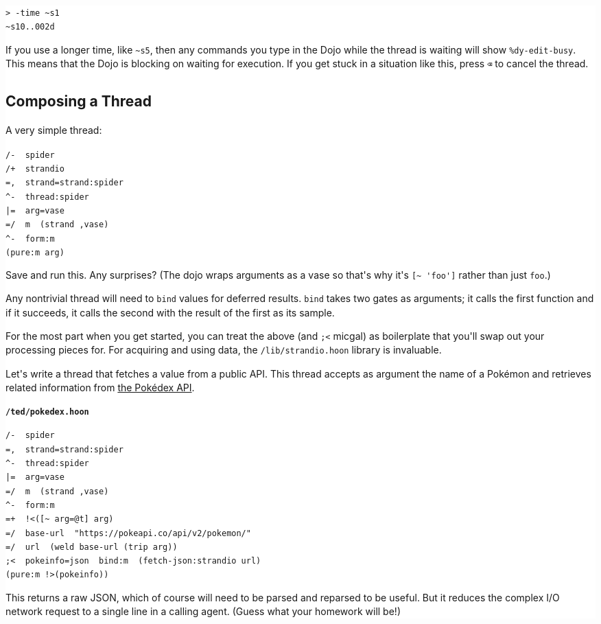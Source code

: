 ```hoon
> -time ~s1
~s10..002d
```

If you use a longer time, like `~s5`, then any commands you type in the Dojo while the thread is waiting will show `%dy-edit-busy`.  This means that the Dojo is blocking on waiting for execution.  If you get stuck in a situation like this, press `⌫` to cancel the thread.


##  Composing a Thread

A very simple thread:

```hoon
/-  spider
/+  strandio
=,  strand=strand:spider
^-  thread:spider
|=  arg=vase
=/  m  (strand ,vase)
^-  form:m
(pure:m arg)
```

Save and run this.  Any surprises?  (The dojo wraps arguments as a vase so that's why it's `[~ 'foo']` rather than just `foo`.)

Any nontrivial thread will need to `bind` values for deferred results.  `bind` takes two gates as arguments; it calls the first function and if it succeeds, it calls the second with the result of the first as its sample.

For the most part when you get started, you can treat the above (and `;<` micgal) as boilerplate that you'll swap out your processing pieces for.  For acquiring and using data, the `/lib/strandio.hoon` library is invaluable.

Let's write a thread that fetches a value from a public API.  This thread accepts as argument the name of a Pokémon and retrieves related information from [the Pokédex API](https://pokeapi.co/).

**`/ted/pokedex.hoon`**

```hoon
/-  spider
=,  strand=strand:spider
^-  thread:spider
|=  arg=vase
=/  m  (strand ,vase)
^-  form:m
=+  !<([~ arg=@t] arg)
=/  base-url  "https://pokeapi.co/api/v2/pokemon/"
=/  url  (weld base-url (trip arg))
;<  pokeinfo=json  bind:m  (fetch-json:strandio url)
(pure:m !>(pokeinfo))
```

This returns a raw JSON, which of course will need to be parsed and reparsed to be useful.  But it reduces the complex I/O network request to a single line in a calling agent.  (Guess what your homework will be!)
